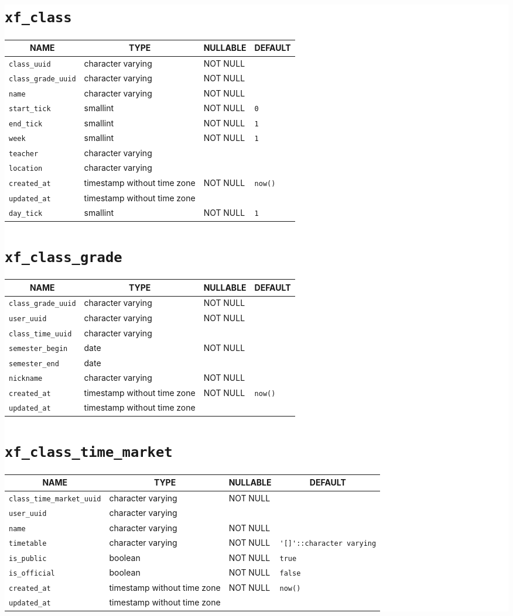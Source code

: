# `xf_class`

|        NAME        |            TYPE             | NULLABLE | DEFAULT |
|--------------------|-----------------------------|----------|---------|
| `class_uuid`       | character varying           | NOT NULL |         |
| `class_grade_uuid` | character varying           | NOT NULL |         |
| `name`             | character varying           | NOT NULL |         |
| `start_tick`       | smallint                    | NOT NULL | `0`     |
| `end_tick`         | smallint                    | NOT NULL | `1`     |
| `week`             | smallint                    | NOT NULL | `1`     |
| `teacher`          | character varying           |          |         |
| `location`         | character varying           |          |         |
| `created_at`       | timestamp without time zone | NOT NULL | `now()` |
| `updated_at`       | timestamp without time zone |          |         |
| `day_tick`         | smallint                    | NOT NULL | `1`     |

# `xf_class_grade`

|        NAME        |            TYPE             | NULLABLE | DEFAULT |
|--------------------|-----------------------------|----------|---------|
| `class_grade_uuid` | character varying           | NOT NULL |         |
| `user_uuid`        | character varying           | NOT NULL |         |
| `class_time_uuid`  | character varying           |          |         |
| `semester_begin`   | date                        | NOT NULL |         |
| `semester_end`     | date                        |          |         |
| `nickname`         | character varying           | NOT NULL |         |
| `created_at`       | timestamp without time zone | NOT NULL | `now()` |
| `updated_at`       | timestamp without time zone |          |         |

# `xf_class_time_market`

|           NAME           |            TYPE             | NULLABLE |          DEFAULT          |
|--------------------------|-----------------------------|----------|---------------------------|
| `class_time_market_uuid` | character varying           | NOT NULL |                           |
| `user_uuid`              | character varying           |          |                           |
| `name`                   | character varying           | NOT NULL |                           |
| `timetable`              | character varying           | NOT NULL | `'[]'::character varying` |
| `is_public`              | boolean                     | NOT NULL | `true`                    |
| `is_official`            | boolean                     | NOT NULL | `false`                   |
| `created_at`             | timestamp without time zone | NOT NULL | `now()`                   |
| `updated_at`             | timestamp without time zone |          |                           |
